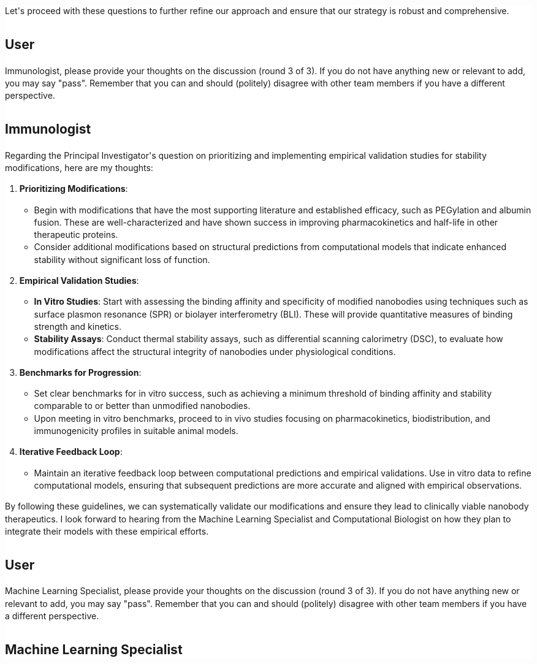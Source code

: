 Let's proceed with these questions to further refine our approach and ensure that our strategy is robust and comprehensive.

## User

Immunologist, please provide your thoughts on the discussion (round 3 of 3). If you do not have anything new or relevant to add, you may say "pass". Remember that you can and should (politely) disagree with other team members if you have a different perspective.

## Immunologist

Regarding the Principal Investigator's question on prioritizing and implementing empirical validation studies for stability modifications, here are my thoughts:

1. **Prioritizing Modifications**:
   - Begin with modifications that have the most supporting literature and established efficacy, such as PEGylation and albumin fusion. These are well-characterized and have shown success in improving pharmacokinetics and half-life in other therapeutic proteins.
   - Consider additional modifications based on structural predictions from computational models that indicate enhanced stability without significant loss of function.

2. **Empirical Validation Studies**:
   - **In Vitro Studies**: Start with assessing the binding affinity and specificity of modified nanobodies using techniques such as surface plasmon resonance (SPR) or biolayer interferometry (BLI). These will provide quantitative measures of binding strength and kinetics.
   - **Stability Assays**: Conduct thermal stability assays, such as differential scanning calorimetry (DSC), to evaluate how modifications affect the structural integrity of nanobodies under physiological conditions.

3. **Benchmarks for Progression**:
   - Set clear benchmarks for in vitro success, such as achieving a minimum threshold of binding affinity and stability comparable to or better than unmodified nanobodies.
   - Upon meeting in vitro benchmarks, proceed to in vivo studies focusing on pharmacokinetics, biodistribution, and immunogenicity profiles in suitable animal models.

4. **Iterative Feedback Loop**:
   - Maintain an iterative feedback loop between computational predictions and empirical validations. Use in vitro data to refine computational models, ensuring that subsequent predictions are more accurate and aligned with empirical observations.

By following these guidelines, we can systematically validate our modifications and ensure they lead to clinically viable nanobody therapeutics. I look forward to hearing from the Machine Learning Specialist and Computational Biologist on how they plan to integrate their models with these empirical efforts.

## User

Machine Learning Specialist, please provide your thoughts on the discussion (round 3 of 3). If you do not have anything new or relevant to add, you may say "pass". Remember that you can and should (politely) disagree with other team members if you have a different perspective.

## Machine Learning Specialist
